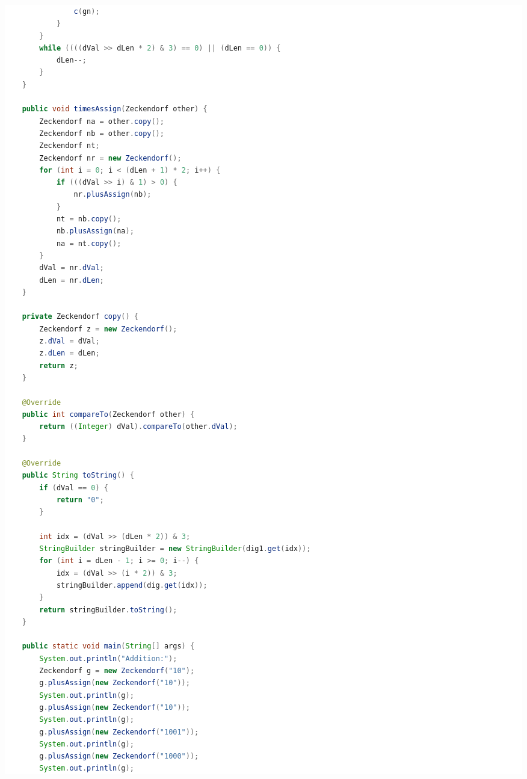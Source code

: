 ```Java
                c(gn);
            }
        }
        while ((((dVal >> dLen * 2) & 3) == 0) || (dLen == 0)) {
            dLen--;
        }
    }

    public void timesAssign(Zeckendorf other) {
        Zeckendorf na = other.copy();
        Zeckendorf nb = other.copy();
        Zeckendorf nt;
        Zeckendorf nr = new Zeckendorf();
        for (int i = 0; i < (dLen + 1) * 2; i++) {
            if (((dVal >> i) & 1) > 0) {
                nr.plusAssign(nb);
            }
            nt = nb.copy();
            nb.plusAssign(na);
            na = nt.copy();
        }
        dVal = nr.dVal;
        dLen = nr.dLen;
    }

    private Zeckendorf copy() {
        Zeckendorf z = new Zeckendorf();
        z.dVal = dVal;
        z.dLen = dLen;
        return z;
    }

    @Override
    public int compareTo(Zeckendorf other) {
        return ((Integer) dVal).compareTo(other.dVal);
    }

    @Override
    public String toString() {
        if (dVal == 0) {
            return "0";
        }

        int idx = (dVal >> (dLen * 2)) & 3;
        StringBuilder stringBuilder = new StringBuilder(dig1.get(idx));
        for (int i = dLen - 1; i >= 0; i--) {
            idx = (dVal >> (i * 2)) & 3;
            stringBuilder.append(dig.get(idx));
        }
        return stringBuilder.toString();
    }

    public static void main(String[] args) {
        System.out.println("Addition:");
        Zeckendorf g = new Zeckendorf("10");
        g.plusAssign(new Zeckendorf("10"));
        System.out.println(g);
        g.plusAssign(new Zeckendorf("10"));
        System.out.println(g);
        g.plusAssign(new Zeckendorf("1001"));
        System.out.println(g);
        g.plusAssign(new Zeckendorf("1000"));
        System.out.println(g);
```